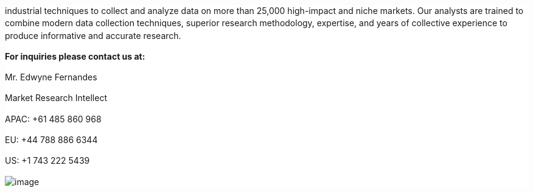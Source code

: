 industrial techniques to collect and analyze data on more than 25,000 high-impact and niche markets. Our analysts are trained to combine modern data collection techniques, superior research methodology, expertise, and years of collective experience to produce informative and accurate research.</span></p><p><strong>For inquiries please contact us at:</strong></p><p>Mr. Edwyne Fernandes</p><p>Market Research Intellect</p><p>APAC: +61 485 860 968</p><p>EU: +44 788 886 6344</p><p>US: +1 743 222 5439</p>
![image](https://github.com/user-attachments/assets/556d45a3-40be-4ac9-95b2-36794daedbbc)
